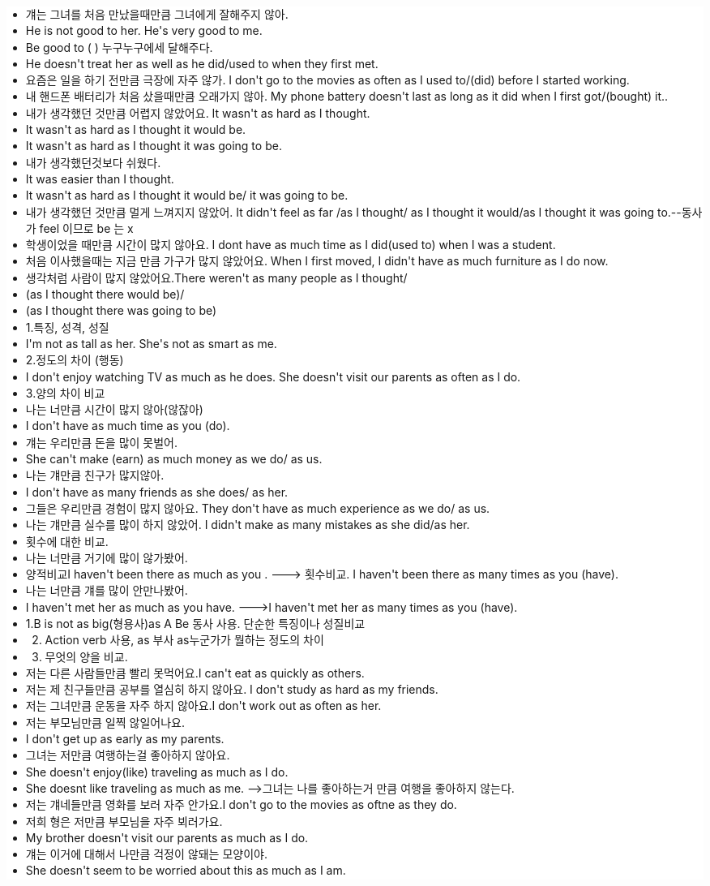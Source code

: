 * 걔는 그녀를 처음 만났을때만큼 그녀에게 잘해주지 않아. 
* He is not good to her. He's very good to me. 
* Be good to ( ) 누구누구에세 달해주다. 
* He doesn't treat her as well as he did/used to when they first met. 
* 요즘은 일을 하기 전만큼 극장에 자주 않가. I don't go to the movies as often as I used to/(did) before I started working. 
* 내 핸드폰 배터리가 처음 샀을때만큼 오래가지 않아. 
My phone battery doesn't last as long as it did when I first got/(bought) it.. 
* 내가 생각했던 것만큼 어렵지 않았어요. It wasn't as hard as I thought. 
* It wasn't as hard as I thought it would be. 
* It wasn't as hard as I thought it was going to be. 
* 내가 생각했던것보다 쉬웠다. 
* It was easier than I thought.
* It wasn't as hard as I thought it would be/ it was going to be.
* 내가 생각했던 것만큼 멀게 느껴지지 않았어. It didn't feel as far /as I thought/ as I thought it would/as I thought it was going to.--동사가 feel 이므로 be 는 x
* 학생이었을 때만큼 시간이 많지 않아요. I dont have as much time as I did(used to) when I was a student. 
* 처음 이사했을때는 지금 만큼 가구가 많지 않았어요. When I first moved, I didn't have as much furniture as I do now. 
* 생각처럼 사람이 많지 않았어요.There weren't as many people as I thought/ 
* (as I thought there would be)/ 
* (as I thought there was going to be)
* 1.특징, 성격, 성질
* I'm not as tall as her. She's not as smart as me. 
* 2.정도의 차이 (행동)
* I don't enjoy watching TV as much as he does. She doesn't visit our parents as often as I do. 
* 3.양의 차이 비교
* 나는 너만큼 시간이 많지 않아(않잖아)
* I don't have as much time as you (do). 
* 걔는 우리만큼 돈을 많이 못벌어.
* She can't make (earn) as much money as we do/ as us.
* 나는 걔만큼 친구가 많지않아. 
* I don't have as many friends as she does/ as her. 
* 그들은 우리만큼 경험이 많지 않아요. They don't have as much experience as we do/ as us.
* 나는 걔만큼 실수를 많이 하지 않았어. I didn't make as many mistakes as she did/as her. 
* 횟수에 대한 비교.
* 나는 너만큼 거기에 많이 않가봤어.
* 양적비교I haven't been there as much as you . ---> 횟수비교. I haven't been there as many times as you (have). 
* 나는 너만큼 걔를 많이 안만나봤어. 
* I haven't met her as much as you have. --->I haven't met her as many times as you (have).﻿
* 1.B is not as big(형용사)as A 
Be 동사 사용. 단순한 특징이나 성질비교 
* 2. Action verb 사용, as 부사 as누군가가 뭘하는 정도의 차이 
* 3. 무엇의 양을 비교. 
* 저는 다른 사람들만큼 빨리 못먹어요.I can't eat as quickly as others.
* 저는 제 친구들만큼 공부를 열심히 하지 않아요. I don't study as hard as my friends.
* 저는 그녀만큼 운동을 자주 하지 않아요.I don't work out as often as her. 
* 저는 부모님만큼 일찍 않일어나요.
* I don't get up as early as my parents. 
* 그녀는 저만큼 여행하는걸 좋아하지 않아요.
* She doesn't enjoy(like) traveling as much as I do. 
* She doesnt like traveling as much as me. -->그녀는 나를 좋아하는거 만큼 여행을 좋아하지 않는다. 
* 저는 걔네들만큼 영화를 보러 자주 안가요.I don't go to the movies as oftne as they do. 
* 저희 형은 저만큼 부모님을 자주 뵈러가요. 
* My brother doesn't visit our parents as much as I do.
* 걔는 이거에 대해서 나만큼 걱정이 않돼는 모양이야.
* She doesn't seem to be worried  about this as much as I am.﻿
